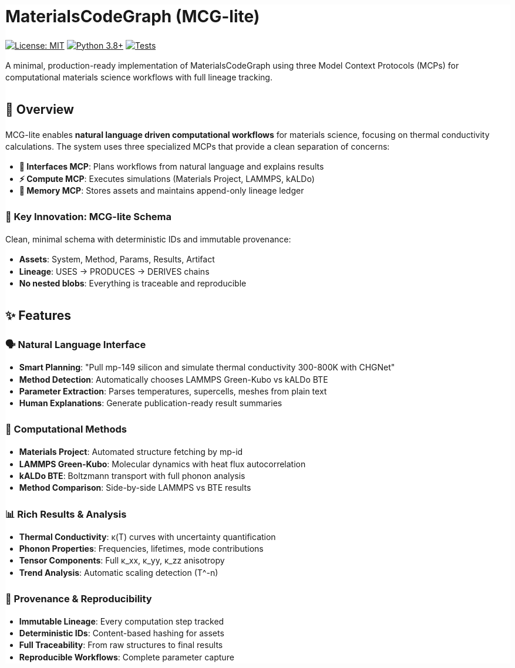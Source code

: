 # MaterialsCodeGraph (MCG-lite)

[![License: MIT](https://img.shields.io/badge/License-MIT-yellow.svg)](https://opensource.org/licenses/MIT)
[![Python 3.8+](https://img.shields.io/badge/python-3.8+-blue.svg)](https://www.python.org/downloads/)
[![Tests](https://img.shields.io/badge/tests-passing-brightgreen.svg)](#testing)

A minimal, production-ready implementation of MaterialsCodeGraph using three Model Context Protocols (MCPs) for computational materials science workflows with full lineage tracking.

## 🎯 Overview

MCG-lite enables **natural language driven computational workflows** for materials science, focusing on thermal conductivity calculations. The system uses three specialized MCPs that provide a clean separation of concerns:

- **🧠 Interfaces MCP**: Plans workflows from natural language and explains results
- **⚡ Compute MCP**: Executes simulations (Materials Project, LAMMPS, kALDo)  
- **💾 Memory MCP**: Stores assets and maintains append-only lineage ledger

### 🌟 Key Innovation: MCG-lite Schema
Clean, minimal schema with deterministic IDs and immutable provenance:
- **Assets**: System, Method, Params, Results, Artifact
- **Lineage**: USES → PRODUCES → DERIVES chains
- **No nested blobs**: Everything is traceable and reproducible

## ✨ Features

### 🗣️ Natural Language Interface
- **Smart Planning**: "Pull mp-149 silicon and simulate thermal conductivity 300-800K with CHGNet"
- **Method Detection**: Automatically chooses LAMMPS Green-Kubo vs kALDo BTE
- **Parameter Extraction**: Parses temperatures, supercells, meshes from plain text
- **Human Explanations**: Generate publication-ready result summaries

### 🧮 Computational Methods
- **Materials Project**: Automated structure fetching by mp-id
- **LAMMPS Green-Kubo**: Molecular dynamics with heat flux autocorrelation
- **kALDo BTE**: Boltzmann transport with full phonon analysis
- **Method Comparison**: Side-by-side LAMMPS vs BTE results

### 📊 Rich Results & Analysis
- **Thermal Conductivity**: κ(T) curves with uncertainty quantification
- **Phonon Properties**: Frequencies, lifetimes, mode contributions
- **Tensor Components**: Full κ_xx, κ_yy, κ_zz anisotropy
- **Trend Analysis**: Automatic scaling detection (T^-n)

### 🔗 Provenance & Reproducibility  
- **Immutable Lineage**: Every computation step tracked
- **Deterministic IDs**: Content-based hashing for assets
- **Full Traceability**: From raw structures to final results
- **Reproducible Workflows**: Complete parameter capture  
